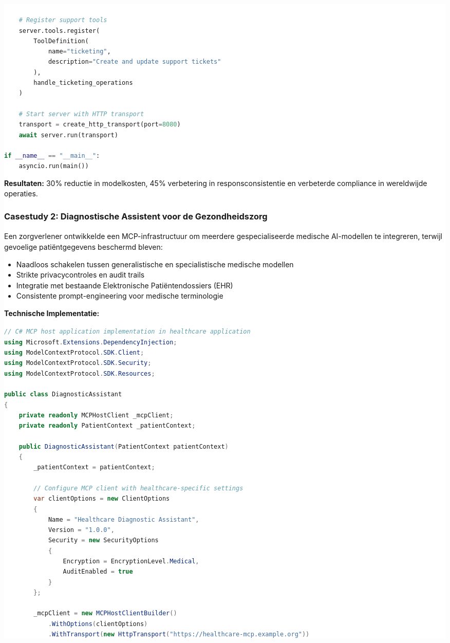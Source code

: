 ```python
    
    # Register support tools
    server.tools.register(
        ToolDefinition(
            name="ticketing",
            description="Create and update support tickets"
        ),
        handle_ticketing_operations
    )
    
    # Start server with HTTP transport
    transport = create_http_transport(port=8080)
    await server.run(transport)

if __name__ == "__main__":
    asyncio.run(main())
```

**Resultaten:** 30% reductie in modelkosten, 45% verbetering in responsconsistentie en verbeterde compliance in wereldwijde operaties.

### Casestudy 2: Diagnostische Assistent voor de Gezondheidszorg

Een zorgverlener ontwikkelde een MCP-infrastructuur om meerdere gespecialiseerde medische AI-modellen te integreren, terwijl gevoelige patiëntgegevens beschermd bleven:

- Naadloos schakelen tussen generalistische en specialistische medische modellen
- Strikte privacycontroles en audit trails
- Integratie met bestaande Elektronische Patiëntendossiers (EHR)
- Consistente prompt-engineering voor medische terminologie

**Technische Implementatie:**

```csharp
// C# MCP host application implementation in healthcare application
using Microsoft.Extensions.DependencyInjection;
using ModelContextProtocol.SDK.Client;
using ModelContextProtocol.SDK.Security;
using ModelContextProtocol.SDK.Resources;

public class DiagnosticAssistant
{
    private readonly MCPHostClient _mcpClient;
    private readonly PatientContext _patientContext;
    
    public DiagnosticAssistant(PatientContext patientContext)
    {
        _patientContext = patientContext;
        
        // Configure MCP client with healthcare-specific settings
        var clientOptions = new ClientOptions
        {
            Name = "Healthcare Diagnostic Assistant",
            Version = "1.0.0",
            Security = new SecurityOptions
            {
                Encryption = EncryptionLevel.Medical,
                AuditEnabled = true
            }
        };
        
        _mcpClient = new MCPHostClientBuilder()
            .WithOptions(clientOptions)
            .WithTransport(new HttpTransport("https://healthcare-mcp.example.org"))
```